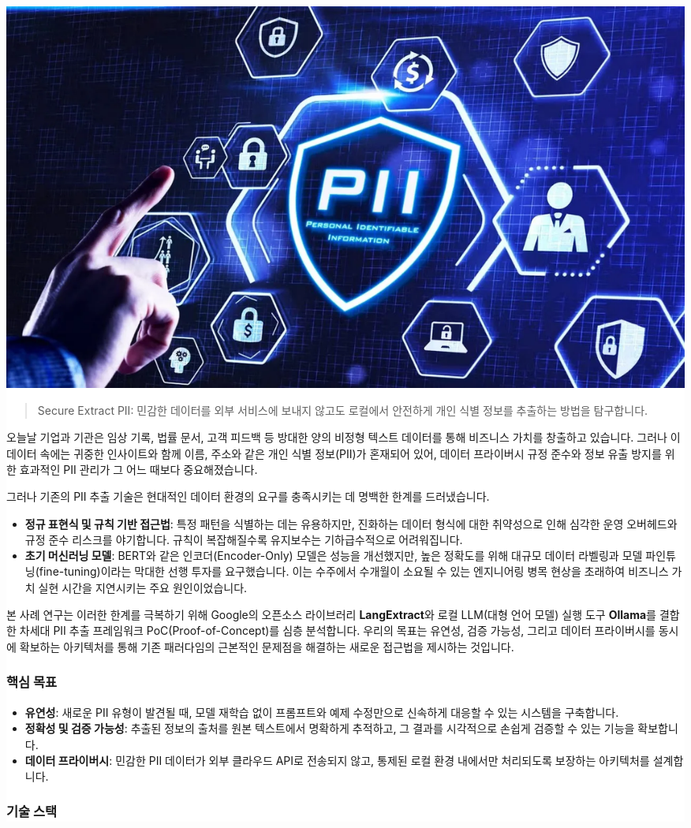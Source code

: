 ![pii](../public/pii.png)

> Secure Extract PII: 민감한 데이터를 외부 서비스에 보내지 않고도 로컬에서 안전하게 개인 식별 정보를 추출하는 방법을 탐구합니다.

오늘날 기업과 기관은 임상 기록, 법률 문서, 고객 피드백 등 방대한 양의 비정형 텍스트 데이터를 통해 비즈니스 가치를 창출하고 있습니다. 그러나 이 데이터 속에는 귀중한 인사이트와 함께 이름, 주소와 같은 개인 식별 정보(PII)가 혼재되어 있어, 데이터 프라이버시 규정 준수와 정보 유출 방지를 위한 효과적인 PII 관리가 그 어느 때보다 중요해졌습니다.

그러나 기존의 PII 추출 기술은 현대적인 데이터 환경의 요구를 충족시키는 데 명백한 한계를 드러냈습니다.

- **정규 표현식 및 규칙 기반 접근법**: 특정 패턴을 식별하는 데는 유용하지만, 진화하는 데이터 형식에 대한 취약성으로 인해 심각한 운영 오버헤드와 규정 준수 리스크를 야기합니다. 규칙이 복잡해질수록 유지보수는 기하급수적으로 어려워집니다.
- **초기 머신러닝 모델**: BERT와 같은 인코더(Encoder-Only) 모델은 성능을 개선했지만, 높은 정확도를 위해 대규모 데이터 라벨링과 모델 파인튜닝(fine-tuning)이라는 막대한 선행 투자를 요구했습니다. 이는 수주에서 수개월이 소요될 수 있는 엔지니어링 병목 현상을 초래하여 비즈니스 가치 실현 시간을 지연시키는 주요 원인이었습니다.

본 사례 연구는 이러한 한계를 극복하기 위해 Google의 오픈소스 라이브러리 **LangExtract**와 로컬 LLM(대형 언어 모델) 실행 도구 **Ollama**를 결합한 차세대 PII 추출 프레임워크 PoC(Proof-of-Concept)를 심층 분석합니다. 우리의 목표는 유연성, 검증 가능성, 그리고 데이터 프라이버시를 동시에 확보하는 아키텍처를 통해 기존 패러다임의 근본적인 문제점을 해결하는 새로운 접근법을 제시하는 것입니다.

### 핵심 목표

- **유연성**: 새로운 PII 유형이 발견될 때, 모델 재학습 없이 프롬프트와 예제 수정만으로 신속하게 대응할 수 있는 시스템을 구축합니다.
- **정확성 및 검증 가능성**: 추출된 정보의 출처를 원본 텍스트에서 명확하게 추적하고, 그 결과를 시각적으로 손쉽게 검증할 수 있는 기능을 확보합니다.
- **데이터 프라이버시**: 민감한 PII 데이터가 외부 클라우드 API로 전송되지 않고, 통제된 로컬 환경 내에서만 처리되도록 보장하는 아키텍처를 설계합니다.

### 기술 스택
